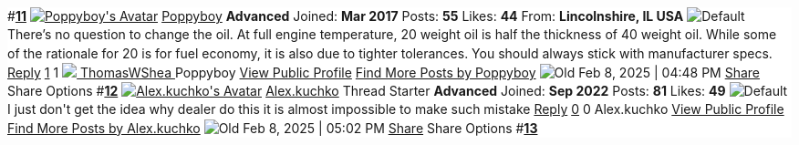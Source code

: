 #[**11**](https://rennlist.com/forums/cayenne-9y0-2019/<https:/rennlist.com/forums/cayenne-9y0-2019/1458674-oil-question-2024-cayenne-base.html#post19889368> "permalink")
[![Poppyboy's Avatar](https://rennlist.com/forums/./customavatars/avatar188420_1.gif)](https://rennlist.com/forums/cayenne-9y0-2019/<https:/rennlist.com/forums/members/188420-poppyboy.html>)
[Poppyboy](https://rennlist.com/forums/cayenne-9y0-2019/<https:/rennlist.com/forums/members/188420-poppyboy.html>)
**Advanced**
Joined: **Mar 2017**
Posts: **55**
Likes: **44**
From: **Lincolnshire, IL USA**
![Default](https://rennlist.com/forums/images/icons/icon1.gif)
There’s no question to change the oil. At full engine temperature, 20 weight oil is half the thickness of 40 weight oil. While some of the rationale for 20 is for fuel economy, it is also due to tighter tolerances. You should always stick with manufacturer specs. 
[ Reply](https://rennlist.com/forums/cayenne-9y0-2019/<https:/rennlist.com/forums/newreply.php?do=newreply&p=19889368>)
[ 1](https://rennlist.com/forums/cayenne-9y0-2019/<https:/rennlist.com/forums/post_thanks.php?do=post_thanks&p=19889368&securitytoken=guest>)[](https://rennlist.com/forums/cayenne-9y0-2019/<https:/rennlist.com/forums/cayenne-9y0-2019/1458674-oil-question-2024-cayenne-base.html#>)
1 
[ ![](https://rennlist.com/forums/./customavatars/avatar309893_3.gif) ThomasWShea ](https://rennlist.com/forums/cayenne-9y0-2019/<https:/rennlist.com/forums/members/309893-thomaswshea.html>)
Poppyboy
[View Public Profile](https://rennlist.com/forums/cayenne-9y0-2019/<https:/rennlist.com/forums/members/188420-poppyboy.html>)
[Find More Posts by Poppyboy](https://rennlist.com/forums/cayenne-9y0-2019/<https:/rennlist.com/forums/search.php?do=finduser&u=188420>)
![Old](https://rennlist.com/forums/images/statusicon/post_old.gif) Feb 8, 2025 | 04:48 PM 
[ Share](https://rennlist.com/forums/cayenne-9y0-2019/<javascript:void\(0\);>)
Share Options
#[**12**](https://rennlist.com/forums/cayenne-9y0-2019/<https:/rennlist.com/forums/cayenne-9y0-2019/1458674-oil-question-2024-cayenne-base.html#post19889454> "permalink")
[![Alex.kuchko's Avatar](https://rennlist.com/forums/./customavatars/avatar288516_1.gif)](https://rennlist.com/forums/cayenne-9y0-2019/<https:/rennlist.com/forums/members/288516-alex-kuchko.html>)
[Alex.kuchko](https://rennlist.com/forums/cayenne-9y0-2019/<https:/rennlist.com/forums/members/288516-alex-kuchko.html>)
Thread Starter
**Advanced**
Joined: **Sep 2022**
Posts: **81**
Likes: **49**
![Default](https://rennlist.com/forums/images/icons/icon1.gif)
I just don't get the idea why dealer do this it is almost impossible to make such mistake 
[ Reply](https://rennlist.com/forums/cayenne-9y0-2019/<https:/rennlist.com/forums/newreply.php?do=newreply&p=19889454>)
[ 0](https://rennlist.com/forums/cayenne-9y0-2019/<https:/rennlist.com/forums/post_thanks.php?do=post_thanks&p=19889454&securitytoken=guest>)[](https://rennlist.com/forums/cayenne-9y0-2019/<https:/rennlist.com/forums/cayenne-9y0-2019/1458674-oil-question-2024-cayenne-base.html#>)
0 
Alex.kuchko
[View Public Profile](https://rennlist.com/forums/cayenne-9y0-2019/<https:/rennlist.com/forums/members/288516-alex-kuchko.html>)
[Find More Posts by Alex.kuchko](https://rennlist.com/forums/cayenne-9y0-2019/<https:/rennlist.com/forums/search.php?do=finduser&u=288516>)
![Old](https://rennlist.com/forums/images/statusicon/post_old.gif) Feb 8, 2025 | 05:02 PM 
[ Share](https://rennlist.com/forums/cayenne-9y0-2019/<javascript:void\(0\);>)
Share Options
#[**13**](https://rennlist.com/forums/cayenne-9y0-2019/<https:/rennlist.com/forums/cayenne-9y0-2019/1458674-oil-question-2024-cayenne-base.html#post19889480> "permalink")